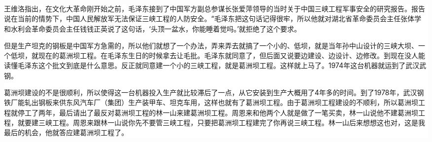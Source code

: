  <center>
  <div style="max-width: 632px;height:180px; display: none; text-align: center; margin: 0 auto; overflow: hidden;overflow-x: hidden;">
   <div id="taboola-midarticle-thumbnails" style="max-width: 632px;height:180px;overflow: hidden;overflow-x: hidden;">
   </div>
  </div>
  <div>
   <center>
    <div id="div-gpt-ad-1589559869784-0">
    </div>
   </center>
  </div>
 </center>
 <p>
  王维洛指出，在文化大革命刚开始之前，毛泽东接到了中国军方副总参谋长张爱萍领导的当时关于中国三峡工程军事安全的研究报告。报告说在当前的情势下，中国人民解放军无法保证三峡工程的人防安全。“毛泽东把这句话记得很牢，所以他就对湖北省革命委员会主任张体学和水利会革命委员会主任钱钱正英说了这句话，‘头顶一盆水，你能睡着觉吗。’就拒绝了这个要求。
 </p>
 <center>
  <div style="max-width: 632px;height:180px; display: none; text-align: center; margin: 0 auto; overflow: hidden;overflow-x: hidden;">
   <div id="taboola-midarticle-thumbnails" style="max-width: 632px;height:180px;overflow: hidden;overflow-x: hidden;">
   </div>
  </div>
  <div>
   <center>
    <div id="div-gpt-ad-1589559869784-0">
    </div>
   </center>
  </div>
 </center>
 <p>
  但是生产坦克的钢板是中国军方急需的，所以他们就想了一个办法，弄来弄去就搞了一个小的、低坝，就是当年孙中山设计的三峡大坝、一个低坝，就现在的葛洲坝工程。在毛泽东生日的时候拿去让毛批。毛泽东就同意了，但后面又说要边建设、边设计、边修改。到现在没人能读懂毛泽东这个批文到底是什么意思。反正就同意建一个小的三峡工程，就是葛洲坝工程。这样就上马了。1974年这台机器就运到了武汉武钢。
 </p>
 <center>
  <div style="max-width: 632px;height:180px; display: none; text-align: center; margin: 0 auto; overflow: hidden;overflow-x: hidden;">
   <div id="taboola-midarticle-thumbnails" style="max-width: 632px;height:180px;overflow: hidden;overflow-x: hidden;">
   </div>
  </div>
  <div>
   <center>
    <div id="div-gpt-ad-1589559869784-0">
    </div>
   </center>
  </div>
 </center>
 <p>
  葛洲坝建设的不是很顺利，所以使得这一台机器投入生产就比较滞后了一点，从它安装到生产大概用了4年多的时间。到了1978年，武汉钢铁厂能轧出钢板来供东风汽车厂（集团）生产装甲车、坦克车用，这样也就有了葛洲坝工程。由于葛洲坝工程建设的不顺利，所以葛洲坝工程就停工了两年，最后请出了最反对葛洲坝工程的林一山来建葛洲坝工程。周恩来和他两个人就是做了一笔买卖，林一山说他不建葛洲坝工程，就要建三峡工程。周恩来跟林一山说你先不要管三峡工程，只要把葛洲坝工程建完了你再说三峡工程。林一山后来想想这也对，这是我最后的机会，他就答应建葛洲坝工程了。
 </p>
 <center>
  <div style="max-width: 632px;height:180px; display: none; text-align: center; margin: 0 auto; overflow: hidden;overflow-x: hidden;">
   <div id="taboola-midarticle-thumbnails" style="max-width: 632px;height:180px;overflow: hidden;overflow-x: hidden;">
   </div>
  </div>
  <div>
   <center>